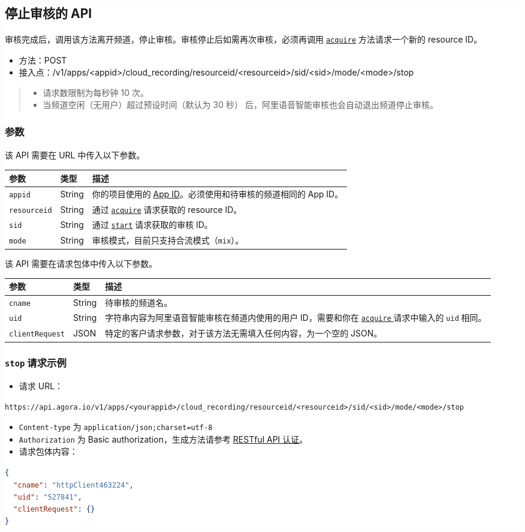 ## <a name="stop"></a>停止审核的 API

审核完成后，调用该方法离开频道，停止审核。审核停止后如需再次审核，必须再调用 [`acquire`](#acquire) 方法请求一个新的 resource ID。

- 方法：POST
- 接入点：/v1/apps/\<appid\>/cloud_recording/resourceid/\<resourceid\>/sid/\<sid\>/mode/\<mode\>/stop

> - 请求数限制为每秒钟 10 次。
> - 当频道空闲（无用户）超过预设时间（默认为 30 秒） 后，阿里语音智能审核也会自动退出频道停止审核。

### 参数

该 API 需要在 URL 中传入以下参数。

| 参数         | 类型   | 描述                                                                                                                                                           |
| :----------- | :----- | :------------------------------------------------------------------------------------------------------------------------------------------------------------- |
| `appid`      | String | 你的项目使用的 [App ID](https://docs.agora.io/cn/Agora%20Platform/terms?platform=All%20Platforms#a-name-appid-a-app-id)。必须使用和待审核的频道相同的 App ID。 |
| `resourceid` | String | 通过 [`acquire`](#acquire) 请求获取的 resource ID。                                                                                                            |
| `sid`        | String | 通过 [`start`](#start) 请求获取的审核 ID。                                                                                                                     |
| `mode`       | String | 审核模式，目前只支持合流模式（`mix`）。                                                                                                                        |

该 API 需要在请求包体中传入以下参数。

| 参数            | 类型   | 描述                                                                                                          |
| :-------------- | :----- | :------------------------------------------------------------------------------------------------------------ |
| `cname`         | String | 待审核的频道名。                                                                                              |
| `uid`           | String | 字符串内容为阿里语音智能审核在频道内使用的用户 ID，需要和你在 [`acquire` ](#acquire)请求中输入的 `uid` 相同。 |
| `clientRequest` | JSON   | 特定的客户请求参数，对于该方法无需填入任何内容，为一个空的 JSON。                                             |

### `stop` 请求示例

- 请求 URL：

```
https://api.agora.io/v1/apps/<yourappid>/cloud_recording/resourceid/<resourceid>/sid/<sid>/mode/<mode>/stop

```

- `Content-type` 为 `application/json;charset=utf-8`
- `Authorization` 为 Basic authorization，生成方法请参考 [RESTful API 认证](https://docs.agora.io/cn/faq/restful_authentication)。
- 请求包体内容：

```json
{
  "cname": "httpClient463224",
  "uid": "527841",
  "clientRequest": {}
}
```
